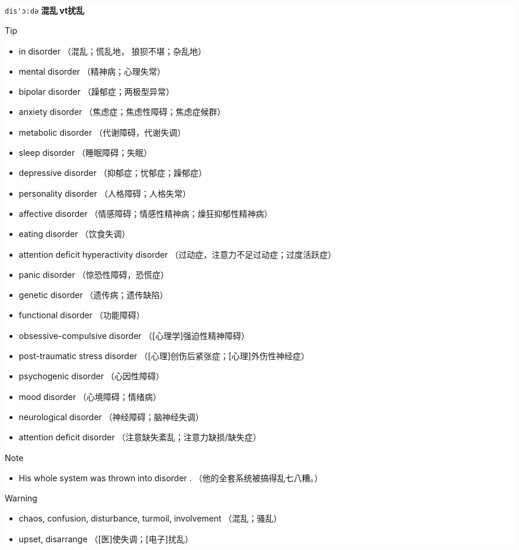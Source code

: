 `dis'ɔ:də`  **混乱 vt扰乱**

> [!TIP]
>
> - in disorder （混乱；慌乱地， 狼狈不堪；杂乱地）
>
> - mental disorder （精神病；心理失常）
>
> - bipolar disorder （躁郁症；两极型异常）
>
> - anxiety disorder （焦虑症；焦虑性障碍；焦虑症候群）
>
> - metabolic disorder （代谢障碍，代谢失调）
>
> - sleep disorder （睡眠障碍；失眠）
>
> - depressive disorder （抑郁症；忧郁症；躁郁症）
>
> - personality disorder （人格障碍；人格失常）
>
> - affective disorder （情感障碍；情感性精神病；燥狂抑郁性精神病）
>
> - eating disorder （饮食失调）
>
> - attention deficit hyperactivity disorder （过动症，注意力不足过动症；过度活跃症）
>
> - panic disorder （惊恐性障碍，恐慌症）
>
> - genetic disorder （遗传病；遗传缺陷）
>
> - functional disorder （功能障碍）
>
> - obsessive-compulsive disorder （[心理学]强迫性精神障碍）
>
> - post-traumatic stress disorder （[心理]创伤后紧张症；[心理]外伤性神经症）
>
> - psychogenic disorder （心因性障碍）
>
> - mood disorder （心境障碍；情绪病）
>
> - neurological disorder （神经障碍；脑神经失调）
>
> - attention deficit disorder （注意缺失紊乱；注意力缺损/缺失症）
>

> [!NOTE]
>
> - His whole system was thrown into disorder . （他的全套系统被搞得乱七八糟。）
>

> [!WARNING]
>
> - chaos, confusion, disturbance, turmoil, involvement （混乱；骚乱）
>
> - upset, disarrange （[医]使失调；[电子]扰乱）
>

